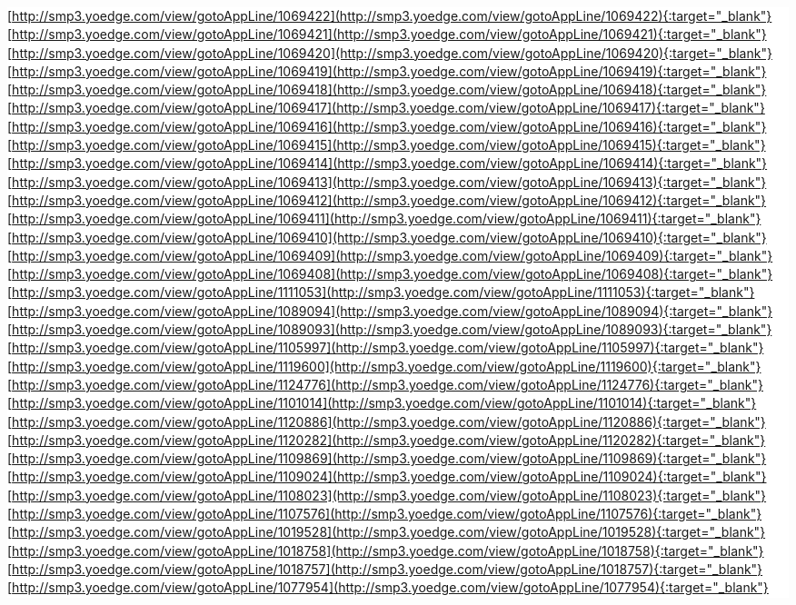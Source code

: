 [http://smp3.yoedge.com/view/gotoAppLine/1069422](http://smp3.yoedge.com/view/gotoAppLine/1069422){:target="_blank"}
[http://smp3.yoedge.com/view/gotoAppLine/1069421](http://smp3.yoedge.com/view/gotoAppLine/1069421){:target="_blank"}
[http://smp3.yoedge.com/view/gotoAppLine/1069420](http://smp3.yoedge.com/view/gotoAppLine/1069420){:target="_blank"}
[http://smp3.yoedge.com/view/gotoAppLine/1069419](http://smp3.yoedge.com/view/gotoAppLine/1069419){:target="_blank"}
[http://smp3.yoedge.com/view/gotoAppLine/1069418](http://smp3.yoedge.com/view/gotoAppLine/1069418){:target="_blank"}
[http://smp3.yoedge.com/view/gotoAppLine/1069417](http://smp3.yoedge.com/view/gotoAppLine/1069417){:target="_blank"}
[http://smp3.yoedge.com/view/gotoAppLine/1069416](http://smp3.yoedge.com/view/gotoAppLine/1069416){:target="_blank"}
[http://smp3.yoedge.com/view/gotoAppLine/1069415](http://smp3.yoedge.com/view/gotoAppLine/1069415){:target="_blank"}
[http://smp3.yoedge.com/view/gotoAppLine/1069414](http://smp3.yoedge.com/view/gotoAppLine/1069414){:target="_blank"}
[http://smp3.yoedge.com/view/gotoAppLine/1069413](http://smp3.yoedge.com/view/gotoAppLine/1069413){:target="_blank"}
[http://smp3.yoedge.com/view/gotoAppLine/1069412](http://smp3.yoedge.com/view/gotoAppLine/1069412){:target="_blank"}
[http://smp3.yoedge.com/view/gotoAppLine/1069411](http://smp3.yoedge.com/view/gotoAppLine/1069411){:target="_blank"}
[http://smp3.yoedge.com/view/gotoAppLine/1069410](http://smp3.yoedge.com/view/gotoAppLine/1069410){:target="_blank"}
[http://smp3.yoedge.com/view/gotoAppLine/1069409](http://smp3.yoedge.com/view/gotoAppLine/1069409){:target="_blank"}
[http://smp3.yoedge.com/view/gotoAppLine/1069408](http://smp3.yoedge.com/view/gotoAppLine/1069408){:target="_blank"}
[http://smp3.yoedge.com/view/gotoAppLine/1111053](http://smp3.yoedge.com/view/gotoAppLine/1111053){:target="_blank"}
[http://smp3.yoedge.com/view/gotoAppLine/1089094](http://smp3.yoedge.com/view/gotoAppLine/1089094){:target="_blank"}
[http://smp3.yoedge.com/view/gotoAppLine/1089093](http://smp3.yoedge.com/view/gotoAppLine/1089093){:target="_blank"}
[http://smp3.yoedge.com/view/gotoAppLine/1105997](http://smp3.yoedge.com/view/gotoAppLine/1105997){:target="_blank"}
[http://smp3.yoedge.com/view/gotoAppLine/1119600](http://smp3.yoedge.com/view/gotoAppLine/1119600){:target="_blank"}
[http://smp3.yoedge.com/view/gotoAppLine/1124776](http://smp3.yoedge.com/view/gotoAppLine/1124776){:target="_blank"}
[http://smp3.yoedge.com/view/gotoAppLine/1101014](http://smp3.yoedge.com/view/gotoAppLine/1101014){:target="_blank"}
[http://smp3.yoedge.com/view/gotoAppLine/1120886](http://smp3.yoedge.com/view/gotoAppLine/1120886){:target="_blank"}
[http://smp3.yoedge.com/view/gotoAppLine/1120282](http://smp3.yoedge.com/view/gotoAppLine/1120282){:target="_blank"}
[http://smp3.yoedge.com/view/gotoAppLine/1109869](http://smp3.yoedge.com/view/gotoAppLine/1109869){:target="_blank"}
[http://smp3.yoedge.com/view/gotoAppLine/1109024](http://smp3.yoedge.com/view/gotoAppLine/1109024){:target="_blank"}
[http://smp3.yoedge.com/view/gotoAppLine/1108023](http://smp3.yoedge.com/view/gotoAppLine/1108023){:target="_blank"}
[http://smp3.yoedge.com/view/gotoAppLine/1107576](http://smp3.yoedge.com/view/gotoAppLine/1107576){:target="_blank"}
[http://smp3.yoedge.com/view/gotoAppLine/1019528](http://smp3.yoedge.com/view/gotoAppLine/1019528){:target="_blank"}
[http://smp3.yoedge.com/view/gotoAppLine/1018758](http://smp3.yoedge.com/view/gotoAppLine/1018758){:target="_blank"}
[http://smp3.yoedge.com/view/gotoAppLine/1018757](http://smp3.yoedge.com/view/gotoAppLine/1018757){:target="_blank"}
[http://smp3.yoedge.com/view/gotoAppLine/1077954](http://smp3.yoedge.com/view/gotoAppLine/1077954){:target="_blank"}